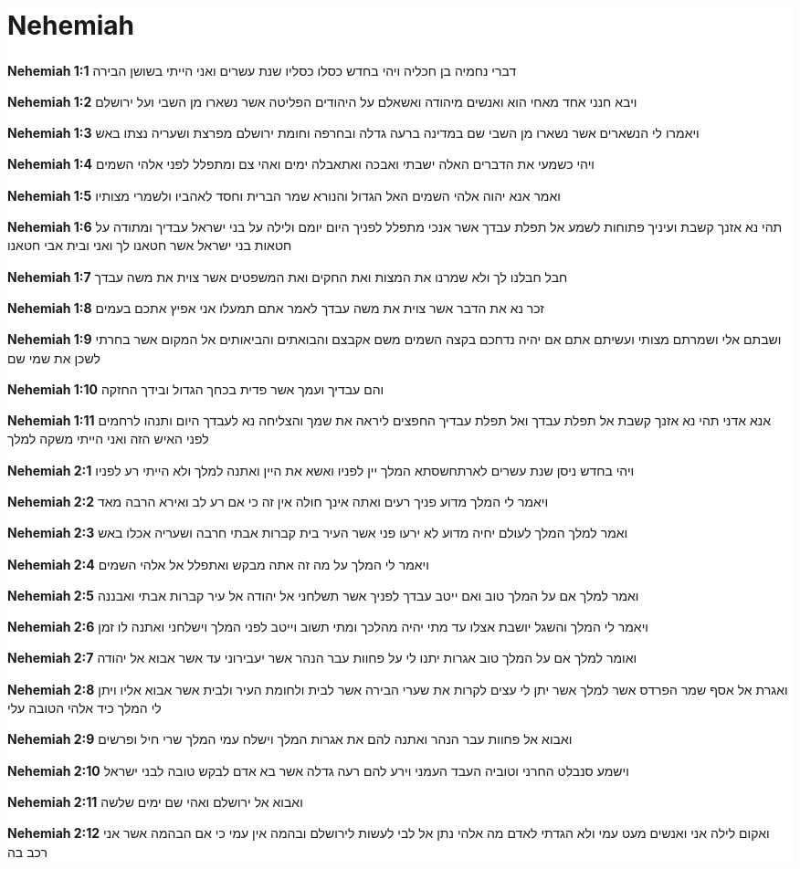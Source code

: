 # Nehemiah

**Nehemiah 1:1**   דברי נחמיה בן חכליה ויהי בחדש כסלו כסליו שנת עשרים ואני הייתי בשושן הבירה

**Nehemiah 1:2**   ויבא חנני אחד מאחי הוא ואנשים מיהודה ואשאלם על היהודים הפליטה אשר נשארו מן השבי ועל ירושל͏ם

**Nehemiah 1:3**   ויאמרו לי הנשארים אשר נשארו מן השבי שם במדינה ברעה גדלה ובחרפה וחומת ירושלם מפרצת ושעריה נצתו באש

**Nehemiah 1:4**   ויהי כשמעי את הדברים האלה ישבתי ואבכה ואתאבלה ימים ואהי צם ומתפלל לפני אלהי השמים

**Nehemiah 1:5**   ואמר אנא יהוה אלהי השמים האל הגדול והנורא שמר הברית וחסד לאהביו ולשמרי מצותיו

**Nehemiah 1:6**   תהי נא אזנך קשבת ועיניך פתוחות לשמע אל תפלת עבדך אשר אנכי מתפלל לפניך היום יומם ולילה על בני ישראל עבדיך ומתודה על חטאות בני ישראל אשר חטאנו לך ואני ובית אבי חטאנו

**Nehemiah 1:7**   חבל חבלנו לך ולא שמרנו את המצות ואת החקים ואת המשפטים אשר צוית את משה עבדך

**Nehemiah 1:8**   זכר נא את הדבר אשר צוית את משה עבדך לאמר אתם תמעלו אני אפיץ אתכם בעמים

**Nehemiah 1:9**   ושבתם אלי ושמרתם מצותי ועשיתם אתם אם יהיה נדחכם בקצה השמים משם אקבצם והבואתים והביאותים אל המקום אשר בחרתי לשכן את שמי שם

**Nehemiah 1:10**   והם עבדיך ועמך אשר פדית בכחך הגדול ובידך החזקה

**Nehemiah 1:11**   אנא אדני תהי נא אזנך קשבת אל תפלת עבדך ואל תפלת עבדיך החפצים ליראה את שמך והצליחה נא לעבדך היום ותנהו לרחמים לפני האיש הזה ואני הייתי משקה למלך

**Nehemiah 2:1**   ויהי בחדש ניסן שנת עשרים לארתחשסתא המלך יין לפניו ואשא את היין ואתנה למלך ולא הייתי רע לפניו

**Nehemiah 2:2**   ויאמר לי המלך מדוע פניך רעים ואתה אינך חולה אין זה כי אם רע לב ואירא הרבה מאד

**Nehemiah 2:3**   ואמר למלך המלך לעולם יחיה מדוע לא ירעו פני אשר העיר בית קברות אבתי חרבה ושעריה אכלו באש

**Nehemiah 2:4**   ויאמר לי המלך על מה זה אתה מבקש ואתפלל אל אלהי השמים

**Nehemiah 2:5**   ואמר למלך אם על המלך טוב ואם ייטב עבדך לפניך אשר תשלחני אל יהודה אל עיר קברות אבתי ואבננה

**Nehemiah 2:6**   ויאמר לי המלך והשגל יושבת אצלו עד מתי יהיה מהלכך ומתי תשוב וייטב לפני המלך וישלחני ואתנה לו זמן

**Nehemiah 2:7**   ואומר למלך אם על המלך טוב אגרות יתנו לי על פחוות עבר הנהר אשר יעבירוני עד אשר אבוא אל יהודה

**Nehemiah 2:8**   ואגרת אל אסף שמר הפרדס אשר למלך אשר יתן לי עצים לקרות את שערי הבירה אשר לבית ולחומת העיר ולבית אשר אבוא אליו ויתן לי המלך כיד אלהי הטובה עלי

**Nehemiah 2:9**   ואבוא אל פחוות עבר הנהר ואתנה להם את אגרות המלך וישלח עמי המלך שרי חיל ופרשים

**Nehemiah 2:10**   וישמע סנבלט החרני וטוביה העבד העמני וירע להם רעה גדלה אשר בא אדם לבקש טובה לבני ישראל

**Nehemiah 2:11**   ואבוא אל ירושל͏ם ואהי שם ימים שלשה

**Nehemiah 2:12**   ואקום לילה אני ואנשים מעט עמי ולא הגדתי לאדם מה אלהי נתן אל לבי לעשות לירושל͏ם ובהמה אין עמי כי אם הבהמה אשר אני רכב בה
